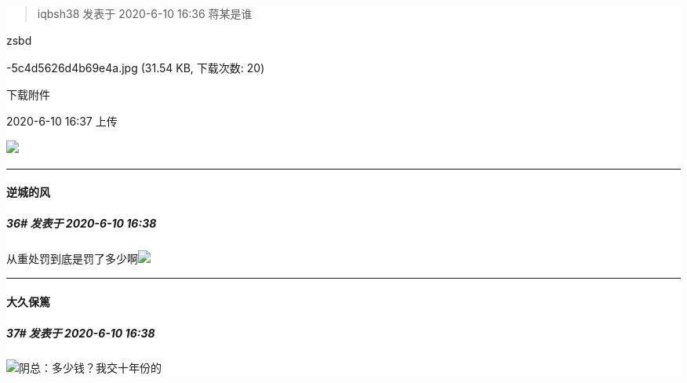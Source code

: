 

<blockquote>iqbsh38 发表于 2020-6-10 16:36
蒋某是谁</blockquote>
zsbd






-5c4d5626d4b69e4a.jpg
(31.54 KB, 下载次数: 20)




下载附件


2020-6-10 16:37 上传









<img src="https://img.saraba1st.com/forum/202006/10/163719xpmjn0cpm920ncsp.jpg" referrerpolicy="no-referrer">












-----

####  逆城的风  
##### 36#       发表于 2020-6-10 16:38




从重处罚到底是罚了多少啊<img src="https://static.saraba1st.com/image/smiley/face2017/037.png" referrerpolicy="no-referrer">







-----

####  大久保篤  
##### 37#       发表于 2020-6-10 16:38



<img src="https://static.saraba1st.com/image/smiley/face2017/215.gif" referrerpolicy="no-referrer">阴总：多少钱？我交十年份的





